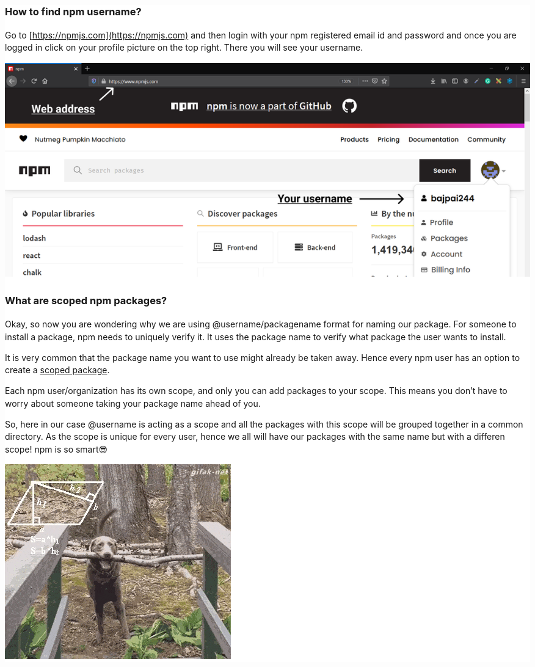 ### How to find npm username?

Go to [https://npmjs.com](https://npmjs.com) and then login with your npm registered email id and password and once you are logged in click on your profile picture on the top right. There you will see your username.

![usernamefind photo](img/usernamefind.png)

### What are scoped npm packages?

Okay, so now you are wondering why we are using @username/packagename format for naming our package. For someone to install a package, npm needs to uniquely verify it. It uses the package name to verify what package the user wants to install.

It is very common that the package name you want to use might already be taken away. Hence every npm user has an option to create a [scoped package](https://docs.npmjs.com/using-npm/scope.html).

Each npm user/organization has its own scope, and only you can add packages to your scope. This means you don’t have to worry about someone taking your package name ahead of you.

So, here in our case @username is acting as a scope and all the packages with this scope will be grouped together in a common directory. As the scope is unique for every user, hence we all will have our packages with the same name but with a differen scope! npm is so smart😎

![smartdog gif](img/smartdog.gif)

